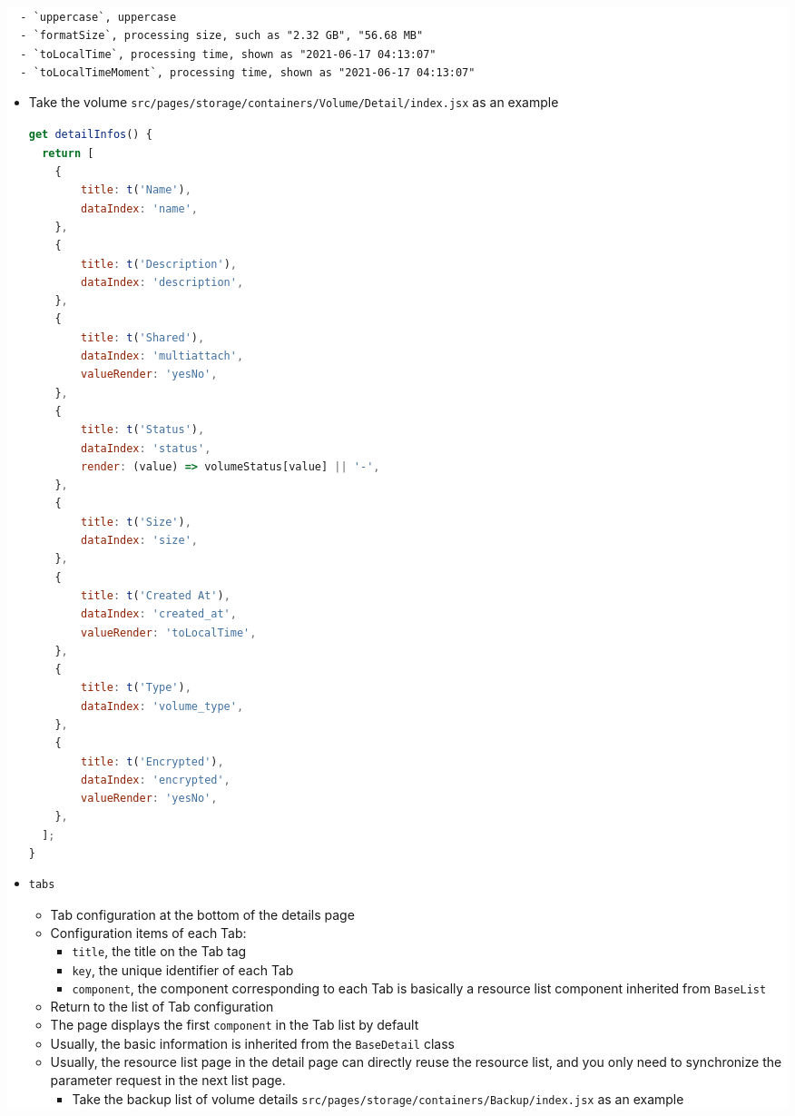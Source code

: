       - `uppercase`, uppercase
      - `formatSize`, processing size, such as "2.32 GB", "56.68 MB"
      - `toLocalTime`, processing time, shown as "2021-06-17 04:13:07"
      - `toLocalTimeMoment`, processing time, shown as "2021-06-17 04:13:07"
  - Take the volume `src/pages/storage/containers/Volume/Detail/index.jsx` as an example

    ```javascript
    get detailInfos() {
      return [
        {
            title: t('Name'),
            dataIndex: 'name',
        },
        {
            title: t('Description'),
            dataIndex: 'description',
        },
        {
            title: t('Shared'),
            dataIndex: 'multiattach',
            valueRender: 'yesNo',
        },
        {
            title: t('Status'),
            dataIndex: 'status',
            render: (value) => volumeStatus[value] || '-',
        },
        {
            title: t('Size'),
            dataIndex: 'size',
        },
        {
            title: t('Created At'),
            dataIndex: 'created_at',
            valueRender: 'toLocalTime',
        },
        {
            title: t('Type'),
            dataIndex: 'volume_type',
        },
        {
            title: t('Encrypted'),
            dataIndex: 'encrypted',
            valueRender: 'yesNo',
        },
      ];
    }
    ```

- `tabs`
  - Tab configuration at the bottom of the details page
  - Configuration items of each Tab:
    - `title`, the title on the Tab tag
    - `key`, the unique identifier of each Tab
    - `component`, the component corresponding to each Tab is basically a resource list component inherited from `BaseList`
  - Return to the list of Tab configuration
  - The page displays the first `component` in the Tab list by default
  - Usually, the basic information is inherited from the `BaseDetail` class
  - Usually, the resource list page in the detail page can directly reuse the resource list, and you only need to synchronize the parameter request in the next list page.
    - Take the backup list of volume details `src/pages/storage/containers/Backup/index.jsx` as an example
